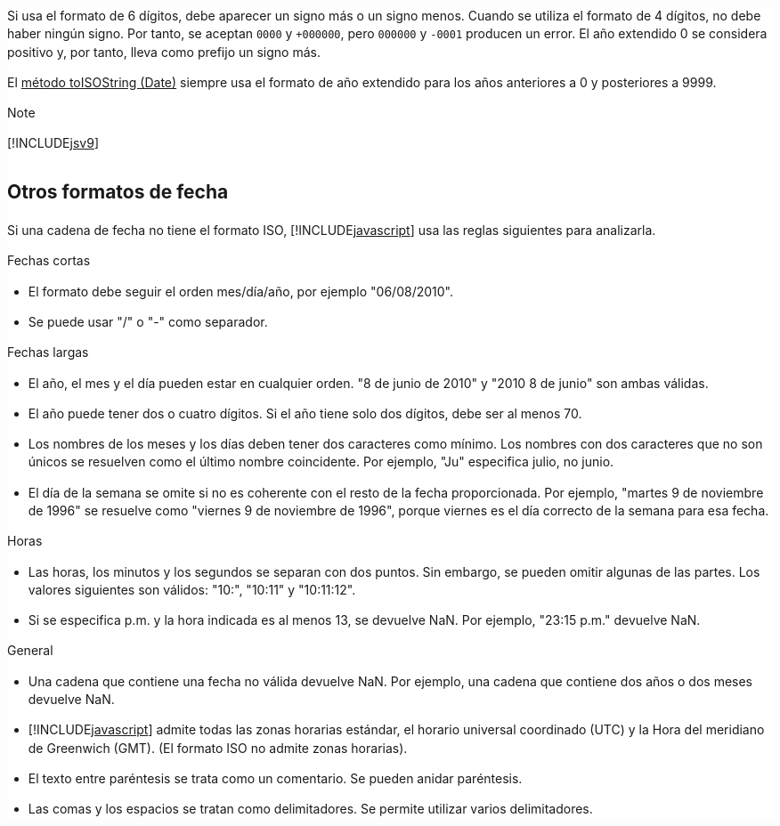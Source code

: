  Si usa el formato de 6 dígitos, debe aparecer un signo más o un signo menos. Cuando se utiliza el formato de 4 dígitos, no debe haber ningún signo. Por tanto, se aceptan `0000` y `+000000`, pero `000000` y `-0001` producen un error. El año extendido 0 se considera positivo y, por tanto, lleva como prefijo un signo más.  
  
 El [método toISOString (Date)](../javascript/reference/toisostring-method-date-javascript.md) siempre usa el formato de año extendido para los años anteriores a 0 y posteriores a 9999.  
  
> [!NOTE]
>  [!INCLUDE[jsv9](../javascript/includes/jsv9-md.md)]  
  
<a name="OtherDateFormats"></a>   
## <a name="other-date-formats"></a>Otros formatos de fecha  
 Si una cadena de fecha no tiene el formato ISO, [!INCLUDE[javascript](../javascript/includes/javascript-md.md)] usa las reglas siguientes para analizarla.  
  
 Fechas cortas  
  
-   El formato debe seguir el orden mes/día/año, por ejemplo "06/08/2010".  
  
-   Se puede usar "/" o "-" como separador.  
  
 Fechas largas  
  
-   El año, el mes y el día pueden estar en cualquier orden. "8 de junio de 2010" y "2010 8 de junio" son ambas válidas.  
  
-   El año puede tener dos o cuatro dígitos. Si el año tiene solo dos dígitos, debe ser al menos 70.  
  
-   Los nombres de los meses y los días deben tener dos caracteres como mínimo. Los nombres con dos caracteres que no son únicos se resuelven como el último nombre coincidente. Por ejemplo, "Ju" especifica julio, no junio.  
  
-   El día de la semana se omite si no es coherente con el resto de la fecha proporcionada. Por ejemplo, "martes 9 de noviembre de 1996" se resuelve como "viernes 9 de noviembre de 1996", porque viernes es el día correcto de la semana para esa fecha.  
  
 Horas  
  
-   Las horas, los minutos y los segundos se separan con dos puntos. Sin embargo, se pueden omitir algunas de las partes. Los valores siguientes son válidos: "10:", "10:11" y "10:11:12".  
  
-   Si se especifica p.m. y la hora indicada es al menos 13, se devuelve NaN. Por ejemplo, "23:15 p.m." devuelve NaN.  
  
 General  
  
-   Una cadena que contiene una fecha no válida devuelve NaN. Por ejemplo, una cadena que contiene dos años o dos meses devuelve NaN.  
  
-   [!INCLUDE[javascript](../javascript/includes/javascript-md.md)] admite todas las zonas horarias estándar, el horario universal coordinado (UTC) y la Hora del meridiano de Greenwich (GMT). (El formato ISO no admite zonas horarias).  
  
-   El texto entre paréntesis se trata como un comentario. Se pueden anidar paréntesis.  
  
-   Las comas y los espacios se tratan como delimitadores. Se permite utilizar varios delimitadores.  
  
